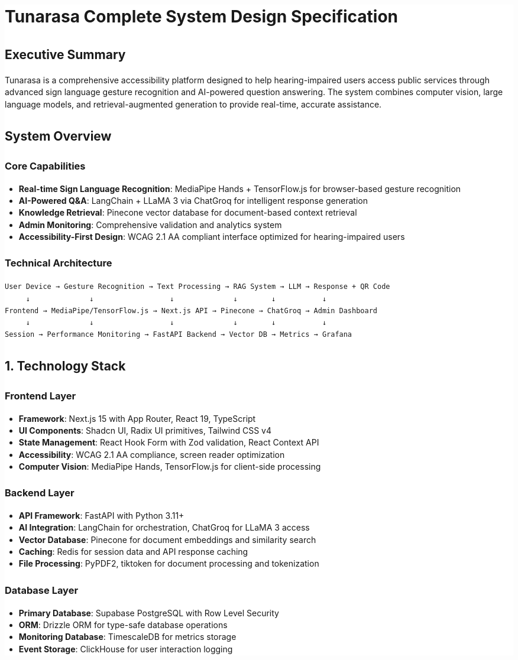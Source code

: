 # Tunarasa Complete System Design Specification

## Executive Summary

Tunarasa is a comprehensive accessibility platform designed to help hearing-impaired users access public services through advanced sign language gesture recognition and AI-powered question answering. The system combines computer vision, large language models, and retrieval-augmented generation to provide real-time, accurate assistance.

## System Overview

### Core Capabilities
- **Real-time Sign Language Recognition**: MediaPipe Hands + TensorFlow.js for browser-based gesture recognition
- **AI-Powered Q&A**: LangChain + LLaMA 3 via ChatGroq for intelligent response generation
- **Knowledge Retrieval**: Pinecone vector database for document-based context retrieval
- **Admin Monitoring**: Comprehensive validation and analytics system
- **Accessibility-First Design**: WCAG 2.1 AA compliant interface optimized for hearing-impaired users

### Technical Architecture
```
User Device → Gesture Recognition → Text Processing → RAG System → LLM → Response + QR Code
     ↓              ↓                  ↓              ↓        ↓           ↓
Frontend → MediaPipe/TensorFlow.js → Next.js API → Pinecone → ChatGroq → Admin Dashboard
     ↓              ↓                  ↓              ↓        ↓           ↓
Session → Performance Monitoring → FastAPI Backend → Vector DB → Metrics → Grafana
```

## 1. Technology Stack

### Frontend Layer
- **Framework**: Next.js 15 with App Router, React 19, TypeScript
- **UI Components**: Shadcn UI, Radix UI primitives, Tailwind CSS v4
- **State Management**: React Hook Form with Zod validation, React Context API
- **Accessibility**: WCAG 2.1 AA compliance, screen reader optimization
- **Computer Vision**: MediaPipe Hands, TensorFlow.js for client-side processing

### Backend Layer
- **API Framework**: FastAPI with Python 3.11+
- **AI Integration**: LangChain for orchestration, ChatGroq for LLaMA 3 access
- **Vector Database**: Pinecone for document embeddings and similarity search
- **Caching**: Redis for session data and API response caching
- **File Processing**: PyPDF2, tiktoken for document processing and tokenization

### Database Layer
- **Primary Database**: Supabase PostgreSQL with Row Level Security
- **ORM**: Drizzle ORM for type-safe database operations
- **Monitoring Database**: TimescaleDB for metrics storage
- **Event Storage**: ClickHouse for user interaction logging
